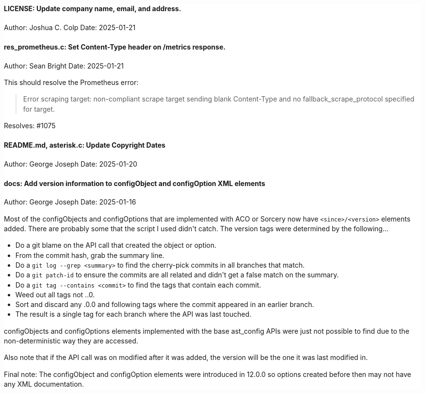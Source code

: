 
#### LICENSE: Update company name, email, and address.
  Author: Joshua C. Colp
  Date:   2025-01-21


#### res_prometheus.c: Set Content-Type header on /metrics response.
  Author: Sean Bright
  Date:   2025-01-21

  This should resolve the Prometheus error:

  > Error scraping target: non-compliant scrape target
    sending blank Content-Type and no
    fallback_scrape_protocol specified for target.

  Resolves: #1075

#### README.md, asterisk.c: Update Copyright Dates
  Author: George Joseph
  Date:   2025-01-20


#### docs: Add version information to configObject and configOption XML elements
  Author: George Joseph
  Date:   2025-01-16

  Most of the configObjects and configOptions that are implemented with
  ACO or Sorcery now have `<since>/<version>` elements added.  There are
  probably some that the script I used didn't catch.  The version tags were
  determined by the following...
   * Do a git blame on the API call that created the object or option.
   * From the commit hash, grab the summary line.
   * Do a `git log --grep <summary>` to find the cherry-pick commits in all
     branches that match.
   * Do a `git patch-id` to ensure the commits are all related and didn't get
     a false match on the summary.
   * Do a `git tag --contains <commit>` to find the tags that contain each
     commit.
   * Weed out all tags not <major>.<minor>.0.
   * Sort and discard any <major>.0.0 and following tags where the commit
     appeared in an earlier branch.
   * The result is a single tag for each branch where the API was last touched.

  configObjects and configOptions elements implemented with the base
  ast_config APIs were just not possible to find due to the non-deterministic
  way they are accessed.

  Also note that if the API call was on modified after it was added, the
  version will be the one it was last modified in.

  Final note:  The configObject and configOption elements were introduced in
  12.0.0 so options created before then may not have any XML documentation.
